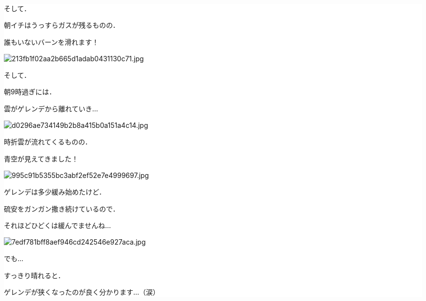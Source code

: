 


そして．


朝イチはうっすらガスが残るものの．


誰もいないバーンを滑れます！




![213fb1f02aa2b665d1adab0431130c71.jpg](images/213fb1f02aa2b665d1adab0431130c71.jpg)




そして．


朝9時過ぎには．


雲がゲレンデから離れていき…




![d0296ae734149b2b8a415b0a151a4c14.jpg](images/d0296ae734149b2b8a415b0a151a4c14.jpg)




時折雲が流れてくるものの．


青空が見えてきました！




![995c91b5355bc3abf2ef52e7e4999697.jpg](images/995c91b5355bc3abf2ef52e7e4999697.jpg)




ゲレンデは多少緩み始めたけど．


硫安をガンガン撒き続けているので．


それほどひどくは緩んでませんね…




![7edf781bff8aef946cd242546e927aca.jpg](images/7edf781bff8aef946cd242546e927aca.jpg)




でも…


すっきり晴れると．


ゲレンデが狭くなったのが良く分かります…（涙）

